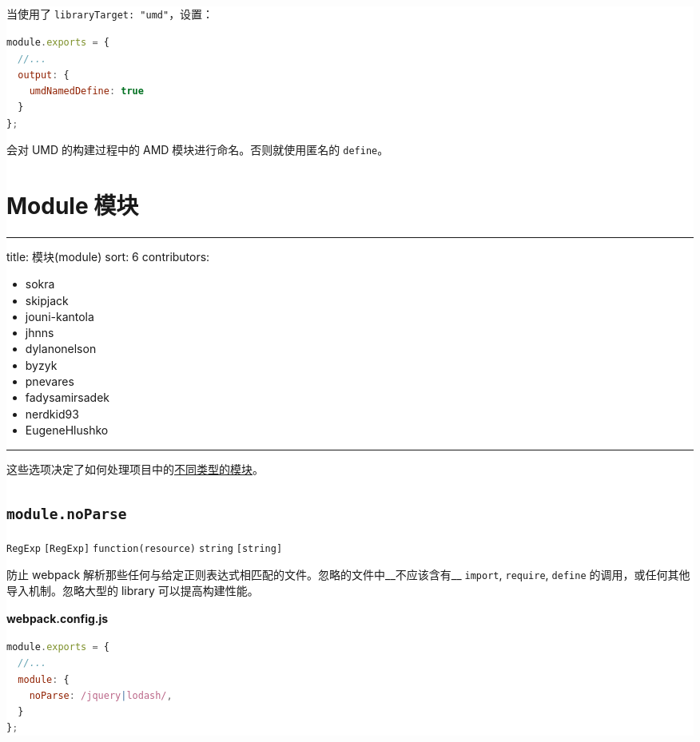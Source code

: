 当使用了 `libraryTarget: "umd"`，设置：

```javascript
module.exports = {
  //...
  output: {
    umdNamedDefine: true
  }
};
```

会对 UMD 的构建过程中的 AMD 模块进行命名。否则就使用匿名的 `define`。






# Module 模块

---
title: 模块(module)
sort: 6
contributors:
  - sokra
  - skipjack
  - jouni-kantola
  - jhnns
  - dylanonelson
  - byzyk
  - pnevares
  - fadysamirsadek
  - nerdkid93
  - EugeneHlushko
---

这些选项决定了如何处理项目中的[不同类型的模块](/concepts/modules)。


## `module.noParse`

`RegExp` `[RegExp]` `function(resource)` `string` `[string]`

防止 webpack 解析那些任何与给定正则表达式相匹配的文件。忽略的文件中__不应该含有__ `import`, `require`, `define` 的调用，或任何其他导入机制。忽略大型的 library 可以提高构建性能。

__webpack.config.js__

```javascript
module.exports = {
  //...
  module: {
    noParse: /jquery|lodash/,
  }
};
```
